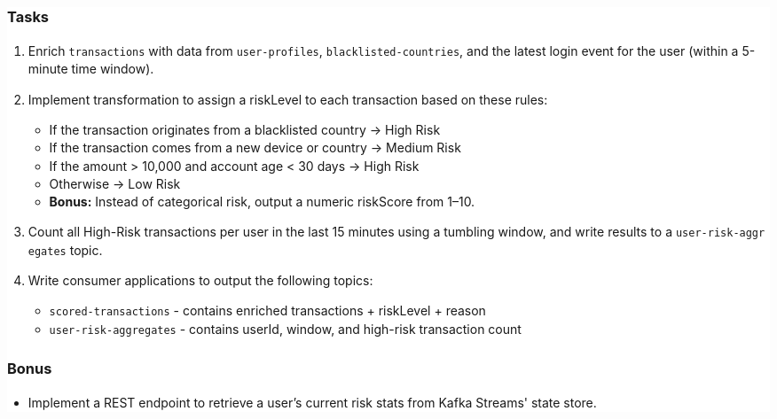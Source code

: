 ### Tasks

1. Enrich `transactions` with data from `user-profiles`, `blacklisted-countries`, and the latest login event for the user (within a 5-minute time window).

2. Implement transformation to assign a riskLevel to each transaction based on these rules:
   - If the transaction originates from a blacklisted country → High Risk
   - If the transaction comes from a new device or country → Medium Risk
   - If the amount > 10,000 and account age < 30 days → High Risk
   - Otherwise → Low Risk
   - **Bonus:** Instead of categorical risk, output a numeric riskScore from 1–10.

3. Count all High-Risk transactions per user in the last 15 minutes using a tumbling window, and write results to a `user-risk-aggregates` topic.

4. Write consumer applications to output the following topics:
   - `scored-transactions` - contains enriched transactions + riskLevel + reason
   - `user-risk-aggregates` - contains userId, window, and high-risk transaction count

### Bonus

- Implement a REST endpoint to retrieve a user’s current risk stats from Kafka Streams' state store.
